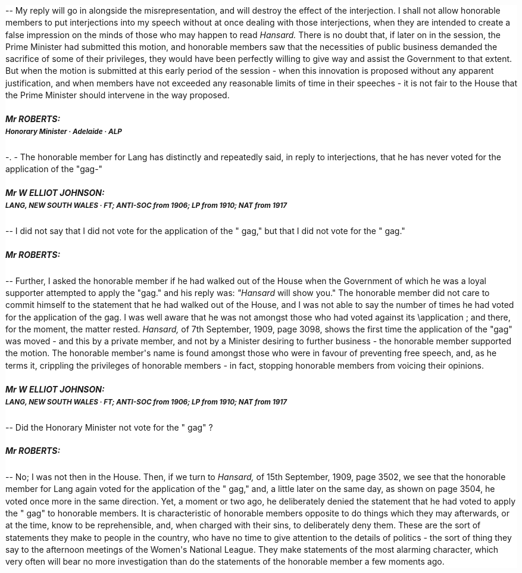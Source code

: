 -- My reply will go in alongside the misrepresentation, and will destroy the effect of the interjection. I shall not allow honorable members to put interjections into my speech without at once dealing with those interjections, when they are intended to create a false impression on the minds of those who may happen to read  *Hansard.*  There is no doubt that, if later on in the session, the Prime Minister had submitted this motion, and honorable members saw that the necessities of public business demanded the sacrifice of some of their privileges, they would have been perfectly willing to give way and assist the Government to that extent. But when the motion is submitted at this early period of the session - when this innovation is proposed without any apparent justification, and when members have not exceeded any reasonable limits of time in their speeches - it is not fair to the House that the Prime Minister should intervene in the way proposed. 

##### Mr ROBERTS:<br><small class="text-muted">Honorary Minister &middot; Adelaide &middot; ALP</small>

-. - The honorable member for Lang has distinctly and repeatedly said, in reply to interjections, that he has never voted for the application of the "gag-" 

##### Mr W ELLIOT JOHNSON:<br><small class="text-muted">LANG, NEW SOUTH WALES &middot; FT; ANTI-SOC from 1906; LP from 1910; NAT from 1917</small>

--  I did not say that I did not vote for the application of the " gag," but that I did not vote for the " gag." 

##### Mr ROBERTS:

-- Further, I asked the honorable member if he had walked out of the House when the Government of which he was a loyal supporter attempted to apply the "gag." and his reply was:  *"Hansard*  will show you." The honorable member did not care to commit himself to the statement that he had walked out of the House, and I was not able to say the number of times he had voted for the application of the gag. I was well aware that he was not amongst those who had voted against its \application ; and there, for the moment, the matter rested.  *Hansard,*  of 7th September, 1909, page 3098, shows the first time the application of the "gag" was moved - and this by a private member, and not by a Minister desiring to further business - the honorable member supported the motion. The honorable member's name is found amongst those who were in favour of preventing free speech, and, as he terms it, crippling the privileges of honorable members - in fact, stopping honorable members from voicing their opinions. 

##### Mr W ELLIOT JOHNSON:<br><small class="text-muted">LANG, NEW SOUTH WALES &middot; FT; ANTI-SOC from 1906; LP from 1910; NAT from 1917</small>

--  Did the Honorary Minister not vote for the " gag" ? 

##### Mr ROBERTS:

-- No; I was not then in the House. Then, if we turn to  *Hansard,*  of  15th  September,  1909,  page  3502,  we see that the honorable member for Lang again voted for the application of the " gag," and, a little later on the same day, as shown on page  3504,  he voted once more in the same direction. Yet, a moment or two ago, he deliberately denied the statement that he had voted to apply the " gag" to honorable members. It is characteristic of honorable members opposite to do things which they may afterwards, or at the time, know to be reprehensible, and, when charged with their sins, to deliberately deny them. These are the sort of statements they make to people in the country, who have no time to give attention to the details of politics - the sort of thing they say to the afternoon meetings of the Women's National League. They make statements of the most alarming character, which very often will bear no more investigation than do the statements of the honorable member a few moments ago. 
